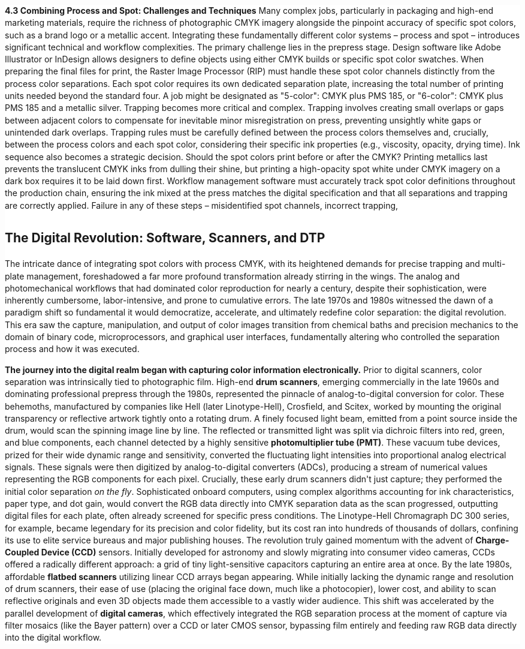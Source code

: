 **4.3 Combining Process and Spot: Challenges and Techniques**
Many complex jobs, particularly in packaging and high-end marketing materials, require the richness of photographic CMYK imagery alongside the pinpoint accuracy of specific spot colors, such as a brand logo or a metallic accent. Integrating these fundamentally different color systems – process and spot – introduces significant technical and workflow complexities. The primary challenge lies in the prepress stage. Design software like Adobe Illustrator or InDesign allows designers to define objects using either CMYK builds or specific spot color swatches. When preparing the final files for print, the Raster Image Processor (RIP) must handle these spot color channels distinctly from the process color separations. Each spot color requires its own dedicated separation plate, increasing the total number of printing units needed beyond the standard four. A job might be designated as "5-color": CMYK plus PMS 185, or "6-color": CMYK plus PMS 185 and a metallic silver. Trapping becomes more critical and complex. Trapping involves creating small overlaps or gaps between adjacent colors to compensate for inevitable minor misregistration on press, preventing unsightly white gaps or unintended dark overlaps. Trapping rules must be carefully defined between the process colors themselves and, crucially, between the process colors and each spot color, considering their specific ink properties (e.g., viscosity, opacity, drying time). Ink sequence also becomes a strategic decision. Should the spot colors print before or after the CMYK? Printing metallics last prevents the translucent CMYK inks from dulling their shine, but printing a high-opacity spot white under CMYK imagery on a dark box requires it to be laid down first. Workflow management software must accurately track spot color definitions throughout the production chain, ensuring the ink mixed at the press matches the digital specification and that all separations and trapping are correctly applied. Failure in any of these steps – misidentified spot channels, incorrect trapping,

## The Digital Revolution: Software, Scanners, and DTP

The intricate dance of integrating spot colors with process CMYK, with its heightened demands for precise trapping and multi-plate management, foreshadowed a far more profound transformation already stirring in the wings. The analog and photomechanical workflows that had dominated color reproduction for nearly a century, despite their sophistication, were inherently cumbersome, labor-intensive, and prone to cumulative errors. The late 1970s and 1980s witnessed the dawn of a paradigm shift so fundamental it would democratize, accelerate, and ultimately redefine color separation: the digital revolution. This era saw the capture, manipulation, and output of color images transition from chemical baths and precision mechanics to the domain of binary code, microprocessors, and graphical user interfaces, fundamentally altering who controlled the separation process and how it was executed.

**The journey into the digital realm began with capturing color information electronically.** Prior to digital scanners, color separation was intrinsically tied to photographic film. High-end **drum scanners**, emerging commercially in the late 1960s and dominating professional prepress through the 1980s, represented the pinnacle of analog-to-digital conversion for color. These behemoths, manufactured by companies like Hell (later Linotype-Hell), Crosfield, and Scitex, worked by mounting the original transparency or reflective artwork tightly onto a rotating drum. A finely focused light beam, emitted from a point source inside the drum, would scan the spinning image line by line. The reflected or transmitted light was split via dichroic filters into red, green, and blue components, each channel detected by a highly sensitive **photomultiplier tube (PMT)**. These vacuum tube devices, prized for their wide dynamic range and sensitivity, converted the fluctuating light intensities into proportional analog electrical signals. These signals were then digitized by analog-to-digital converters (ADCs), producing a stream of numerical values representing the RGB components for each pixel. Crucially, these early drum scanners didn't just capture; they performed the initial color separation *on the fly*. Sophisticated onboard computers, using complex algorithms accounting for ink characteristics, paper type, and dot gain, would convert the RGB data directly into CMYK separation data as the scan progressed, outputting digital files for each plate, often already screened for specific press conditions. The Linotype-Hell Chromagraph DC 300 series, for example, became legendary for its precision and color fidelity, but its cost ran into hundreds of thousands of dollars, confining its use to elite service bureaus and major publishing houses. The revolution truly gained momentum with the advent of **Charge-Coupled Device (CCD)** sensors. Initially developed for astronomy and slowly migrating into consumer video cameras, CCDs offered a radically different approach: a grid of tiny light-sensitive capacitors capturing an entire area at once. By the late 1980s, affordable **flatbed scanners** utilizing linear CCD arrays began appearing. While initially lacking the dynamic range and resolution of drum scanners, their ease of use (placing the original face down, much like a photocopier), lower cost, and ability to scan reflective originals and even 3D objects made them accessible to a vastly wider audience. This shift was accelerated by the parallel development of **digital cameras**, which effectively integrated the RGB separation process at the moment of capture via filter mosaics (like the Bayer pattern) over a CCD or later CMOS sensor, bypassing film entirely and feeding raw RGB data directly into the digital workflow.